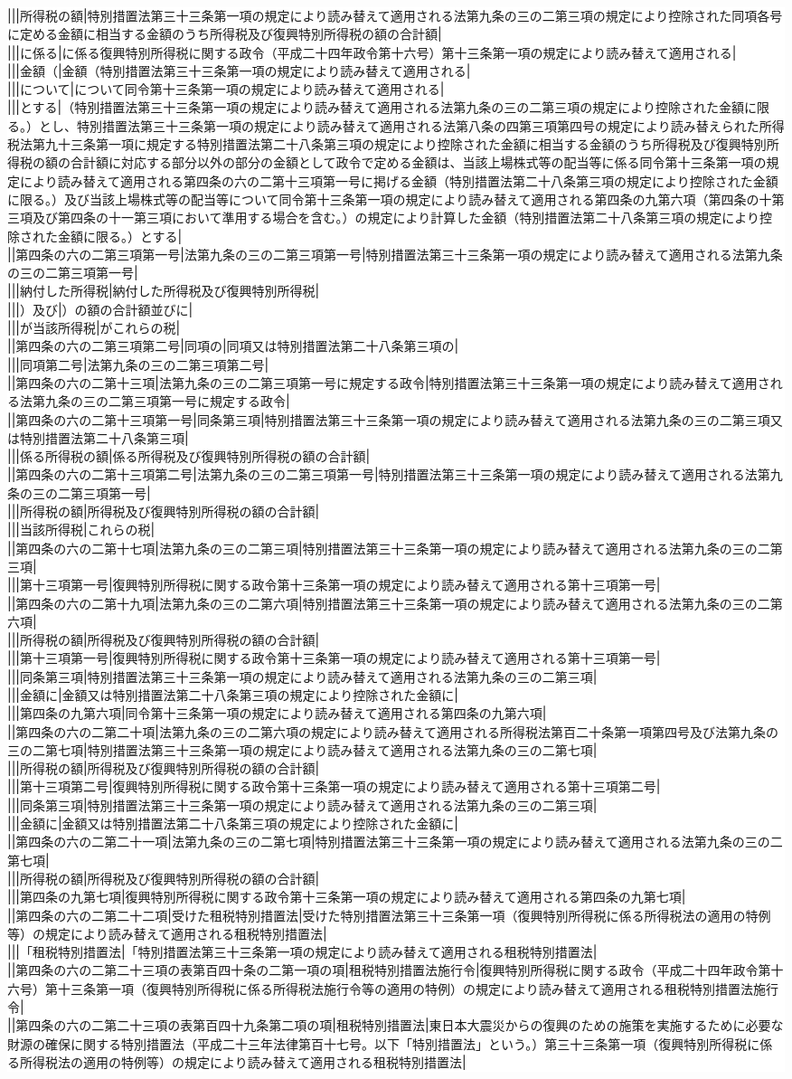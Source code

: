|||所得税の額|特別措置法第三十三条第一項の規定により読み替えて適用される法第九条の三の二第三項の規定により控除された同項各号に定める金額に相当する金額のうち所得税及び復興特別所得税の額の合計額|  
|||に係る|に係る復興特別所得税に関する政令（平成二十四年政令第十六号）第十三条第一項の規定により読み替えて適用される|  
|||金額（|金額（特別措置法第三十三条第一項の規定により読み替えて適用される|  
|||について|について同令第十三条第一項の規定により読み替えて適用される|  
|||とする|（特別措置法第三十三条第一項の規定により読み替えて適用される法第九条の三の二第三項の規定により控除された金額に限る。）とし、特別措置法第三十三条第一項の規定により読み替えて適用される法第八条の四第三項第四号の規定により読み替えられた所得税法第九十三条第一項に規定する特別措置法第二十八条第三項の規定により控除された金額に相当する金額のうち所得税及び復興特別所得税の額の合計額に対応する部分以外の部分の金額として政令で定める金額は、当該上場株式等の配当等に係る同令第十三条第一項の規定により読み替えて適用される第四条の六の二第十三項第一号に掲げる金額（特別措置法第二十八条第三項の規定により控除された金額に限る。）及び当該上場株式等の配当等について同令第十三条第一項の規定により読み替えて適用される第四条の九第六項（第四条の十第三項及び第四条の十一第三項において準用する場合を含む。）の規定により計算した金額（特別措置法第二十八条第三項の規定により控除された金額に限る。）とする|  
||第四条の六の二第三項第一号|法第九条の三の二第三項第一号|特別措置法第三十三条第一項の規定により読み替えて適用される法第九条の三の二第三項第一号|  
|||納付した所得税|納付した所得税及び復興特別所得税|  
|||）及び|）の額の合計額並びに|  
|||が当該所得税|がこれらの税|  
||第四条の六の二第三項第二号|同項の|同項又は特別措置法第二十八条第三項の|  
|||同項第二号|法第九条の三の二第三項第二号|  
||第四条の六の二第十三項|法第九条の三の二第三項第一号に規定する政令|特別措置法第三十三条第一項の規定により読み替えて適用される法第九条の三の二第三項第一号に規定する政令|  
||第四条の六の二第十三項第一号|同条第三項|特別措置法第三十三条第一項の規定により読み替えて適用される法第九条の三の二第三項又は特別措置法第二十八条第三項|  
|||係る所得税の額|係る所得税及び復興特別所得税の額の合計額|  
||第四条の六の二第十三項第二号|法第九条の三の二第三項第一号|特別措置法第三十三条第一項の規定により読み替えて適用される法第九条の三の二第三項第一号|  
|||所得税の額|所得税及び復興特別所得税の額の合計額|  
|||当該所得税|これらの税|  
||第四条の六の二第十七項|法第九条の三の二第三項|特別措置法第三十三条第一項の規定により読み替えて適用される法第九条の三の二第三項|  
|||第十三項第一号|復興特別所得税に関する政令第十三条第一項の規定により読み替えて適用される第十三項第一号|  
||第四条の六の二第十九項|法第九条の三の二第六項|特別措置法第三十三条第一項の規定により読み替えて適用される法第九条の三の二第六項|  
|||所得税の額|所得税及び復興特別所得税の額の合計額|  
|||第十三項第一号|復興特別所得税に関する政令第十三条第一項の規定により読み替えて適用される第十三項第一号|  
|||同条第三項|特別措置法第三十三条第一項の規定により読み替えて適用される法第九条の三の二第三項|  
|||金額に|金額又は特別措置法第二十八条第三項の規定により控除された金額に|  
|||第四条の九第六項|同令第十三条第一項の規定により読み替えて適用される第四条の九第六項|  
||第四条の六の二第二十項|法第九条の三の二第六項の規定により読み替えて適用される所得税法第百二十条第一項第四号及び法第九条の三の二第七項|特別措置法第三十三条第一項の規定により読み替えて適用される法第九条の三の二第七項|  
|||所得税の額|所得税及び復興特別所得税の額の合計額|  
|||第十三項第二号|復興特別所得税に関する政令第十三条第一項の規定により読み替えて適用される第十三項第二号|  
|||同条第三項|特別措置法第三十三条第一項の規定により読み替えて適用される法第九条の三の二第三項|  
|||金額に|金額又は特別措置法第二十八条第三項の規定により控除された金額に|  
||第四条の六の二第二十一項|法第九条の三の二第七項|特別措置法第三十三条第一項の規定により読み替えて適用される法第九条の三の二第七項|  
|||所得税の額|所得税及び復興特別所得税の額の合計額|  
|||第四条の九第七項|復興特別所得税に関する政令第十三条第一項の規定により読み替えて適用される第四条の九第七項|  
||第四条の六の二第二十二項|受けた租税特別措置法|受けた特別措置法第三十三条第一項（復興特別所得税に係る所得税法の適用の特例等）の規定により読み替えて適用される租税特別措置法|  
|||「租税特別措置法|「特別措置法第三十三条第一項の規定により読み替えて適用される租税特別措置法|  
||第四条の六の二第二十三項の表第百四十条の二第一項の項|租税特別措置法施行令|復興特別所得税に関する政令（平成二十四年政令第十六号）第十三条第一項（復興特別所得税に係る所得税法施行令等の適用の特例）の規定により読み替えて適用される租税特別措置法施行令|  
||第四条の六の二第二十三項の表第百四十九条第二項の項|租税特別措置法|東日本大震災からの復興のための施策を実施するために必要な財源の確保に関する特別措置法（平成二十三年法律第百十七号。以下「特別措置法」という。）第三十三条第一項（復興特別所得税に係る所得税法の適用の特例等）の規定により読み替えて適用される租税特別措置法|  